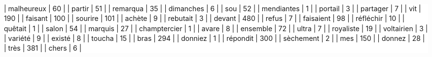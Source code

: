 | malheureux | 60 |
| partir | 51 |
| remarqua | 35 |
| dimanches | 6 |
| sou | 52 |
| mendiantes | 1 |
| portail | 3 |
| partager | 7 |
| vit | 190 |
| faisant | 100 |
| sourire | 101 |
| achète | 9 |
| rebutait | 3 |
| devant | 480 |
| refus | 7 |
| faisaient | 98 |
| réfléchir | 10 |
| quêtait | 1 |
| salon | 54 |
| marquis | 27 |
| champtercier | 1 |
| avare | 8 |
| ensemble | 72 |
| ultra | 7 |
| royaliste | 19 |
| voltairien | 3 |
| variété | 9 |
| existé | 8 |
| toucha | 15 |
| bras | 294 |
| donniez | 1 |
| répondit | 300 |
| sèchement | 2 |
| mes | 150 |
| donnez | 28 |
| très | 381 |
| chers | 6 |